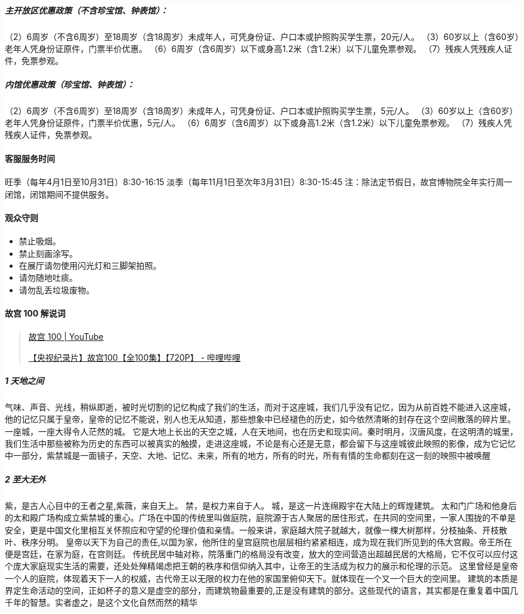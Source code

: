 ##### 主开放区优惠政策（不含珍宝馆、钟表馆）：

（2）6周岁（不含6周岁）至18周岁（含18周岁）未成年人，可凭身份证、户口本或护照购买学生票，20元/人。
（3）60岁以上（含60岁）老年人凭身份证原件，门票半价优惠。
（6）6周岁（含6周岁）以下或身高1.2米（含1.2米）以下儿童免票参观。
（7）残疾人凭残疾人证件，免票参观。

##### 内馆优惠政策（珍宝馆、钟表馆）：

（2）6周岁（不含6周岁）至18周岁（含18周岁）未成年人，可凭身份证、户口本或护照购买学生票，5元/人。
（3）60岁以上（含60岁）老年人凭身份证原件，门票半价优惠，5元/人。
（6）6周岁（含6周岁）以下或身高1.2米（含1.2米）以下儿童免票参观。
（7）残疾人凭残疾人证件，免票参观。

#### 客服服务时间

旺季（每年4月1日至10月31日）8:30-16:15
淡季（每年11月1日至次年3月31日）8:30-15:45
注：除法定节假日，故宫博物院全年实行周一闭馆，闭馆期间不提供服务。

#### 观众守则

- 禁止吸烟。
- 禁止刻画涂写。
- 在展厅请勿使用闪光灯和三脚架拍照。
- 请勿随地吐痰。
- 请勿乱丢垃圾废物。

#### 故宫 100 解说词

> [故宫 100 | YouTube](https://www.youtube.com/watch?v=bGm0j9qB8fg&list=PLwXMmy5fUrVwfYRkCSvET1ksp-Ep6SJT5)
>
> [【央视纪录片】故宫100【全100集】【720P】 - 哔哩哔哩](https://www.bilibili.com/video/av4114589/)

##### 1 天地之间

气味、声音、光线，稍纵即逝，被时光切割的记忆构成了我们的生活，而对于这座城，我们几乎没有记忆，因为从前百姓不能进入这座城，他的记忆只属于皇帝，皇帝的记忆不能说，别人也无从知道，那些想象中已经褪色的历史，如今依然清晰的封存在这个空间散落的碎片里。一座城，一座大得令人茫然的城。
它是大地上长出的天空之城，人在天地间，也在历史和现实间。秦时明月，汉唐风度，在这明清的城里，我们生活中那些被称为历史的东西可以被真实的触摸，走进这座城，不论是有心还是无意，都会留下与这座城彼此映照的影像，成为它记忆中一部分，紫禁城是一面镜子，天空、大地、记忆、未来，所有的地方，所有的时光，所有有情的生命都刻在这一刻的映照中被唤醒

##### 2 至大无外

紫，是古人心目中的王者之星,紫薇，来自天上。
禁，是权力来自于人。
城，是这一片连绵殿宇在大陆上的辉煌建筑。 
太和门广场和他身后的太和殿广场构成立紫禁城的重心。广场在中国的传统里叫做庭院，庭院源于古人聚居的居住形式，在共同的空间里，一家人围拢的不单是安全，更是中国文化里相互关怀照应和守望的伦理价值和亲情。一般来讲，家庭越大院子就越大，就像一棵大树那样，分枝抽条、开枝散叶、秩序分明。
皇帝以天下为自己的责任,以国为家，他所住的皇宫庭院也层层相约紧紧相连，成为现在我们所见到的伟大宫殿。帝王所在便是宫廷，在家为庭，在宫则廷。
传统民居中轴对称，院落重门的格局没有改变，放大的空间营造出超越民居的大格局，它不仅可以应付这个庞大家庭现实生活的需要，还处处殚精竭虑把王朝的秩序和信仰纳入其中，让帝王的生活成为权力的展示和伦理的示范。
这里曾经是皇帝一个人的庭院，体现着天下一人的权威，古代帝王以无限的权力在他的家国里俯仰天下。就体现在一个又一个巨大的空间里。
建筑的本质是界定生命活动的空间，正如杯子的意义是虚空的部分，而建筑物最重要的,正是没有建筑的部分。这些现代的语言，其实都是在重复着中国几千年的智慧。实者虚之，是这个文化自然而然的精华

